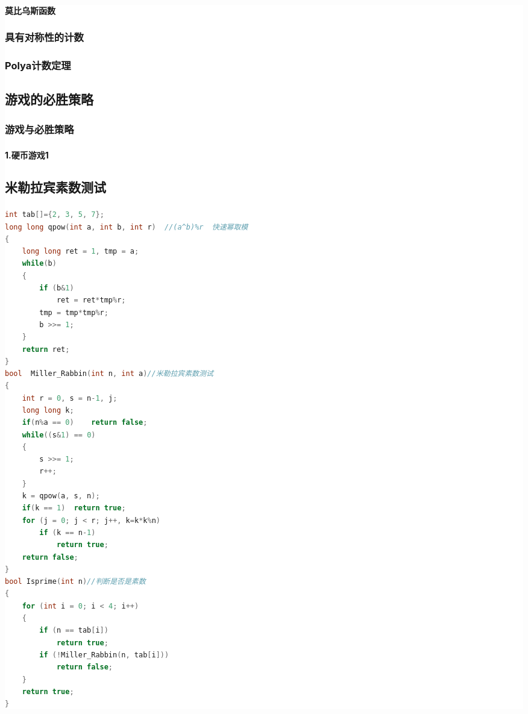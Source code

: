 #### 莫比乌斯函数



### 具有对称性的计数

### Polya计数定理

## 游戏的必胜策略

### 游戏与必胜策略

#### 1.硬币游戏1

## 米勒拉宾素数测试

```cpp
int tab[]={2, 3, 5, 7};
long long qpow(int a, int b, int r)  //(a^b)%r  快速幂取模
{
    long long ret = 1, tmp = a;
    while(b)
    {
        if (b&1)
            ret = ret*tmp%r;
        tmp = tmp*tmp%r;
        b >>= 1;
    }
    return ret; 
}
bool  Miller_Rabbin(int n, int a)//米勒拉宾素数测试 
{
    int r = 0, s = n-1, j;
    long long k;
    if(n%a == 0)    return false;
    while((s&1) == 0)
    {
        s >>= 1;
        r++;
    }
    k = qpow(a, s, n);
    if(k == 1)  return true;
    for (j = 0; j < r; j++, k=k*k%n)
        if (k == n-1)
            return true;
    return false;
}
bool Isprime(int n)//判断是否是素数 
{
    for (int i = 0; i < 4; i++)
    {
        if (n == tab[i])
            return true;
        if (!Miller_Rabbin(n, tab[i]))
            return false;
    }
    return true;
}
```
